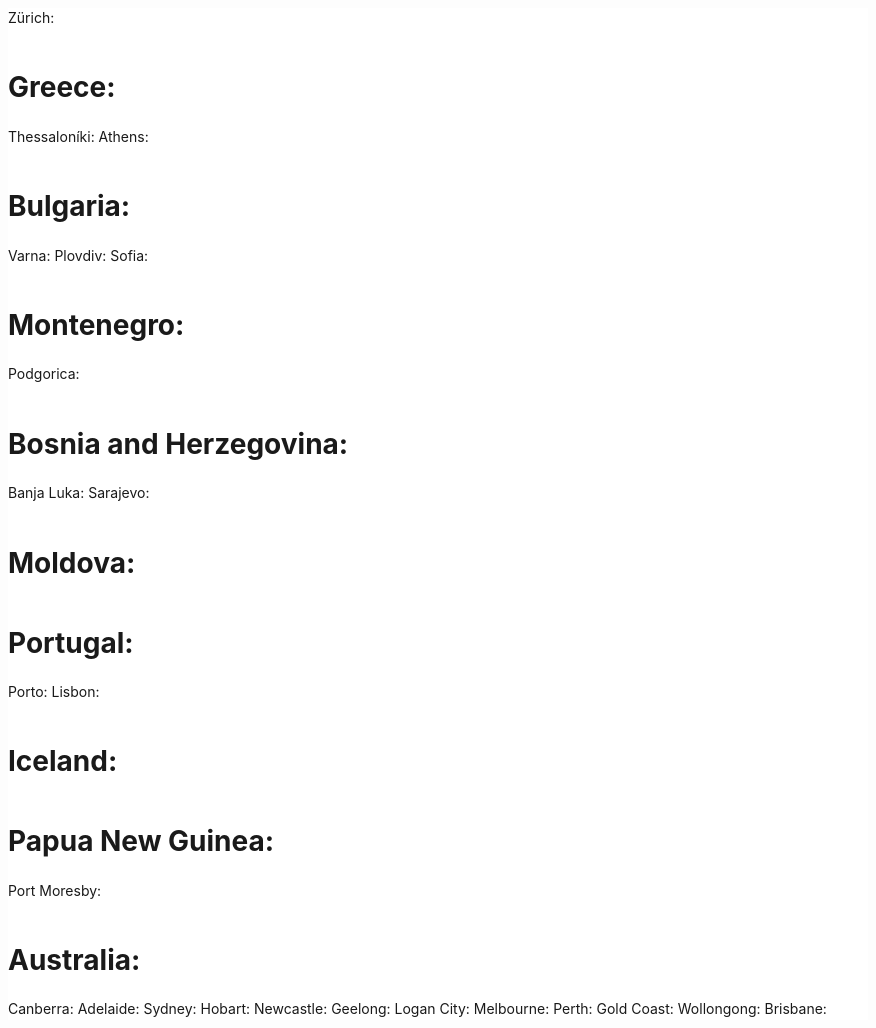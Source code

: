 Zürich: 

# Greece: 

Thessaloníki: 
Athens: 

# Bulgaria: 

Varna: 
Plovdiv: 
Sofia: 

# Montenegro: 

Podgorica: 

# Bosnia and Herzegovina: 

Banja Luka: 
Sarajevo: 

# Moldova: 

# Portugal: 

Porto: 
Lisbon: 

# Iceland: 

# Papua New Guinea: 

Port Moresby: 

# Australia: 

Canberra: 
Adelaide: 
Sydney: 
Hobart: 
Newcastle: 
Geelong: 
Logan City: 
Melbourne: 
Perth: 
Gold Coast: 
Wollongong: 
Brisbane: 
